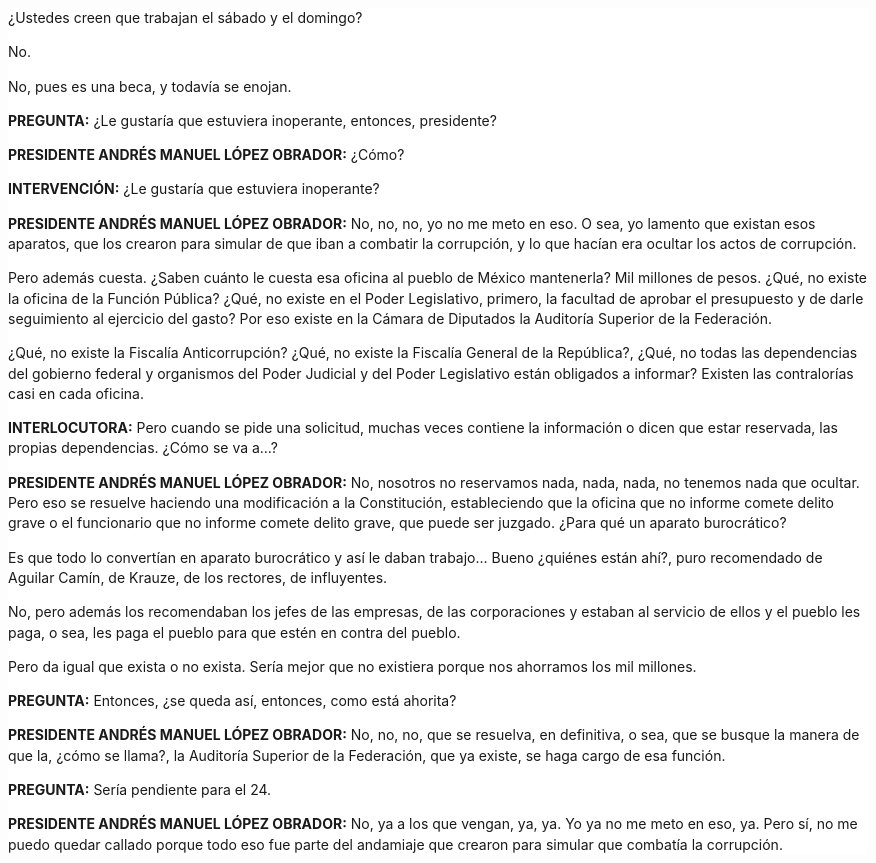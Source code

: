 ¿Ustedes creen que trabajan el sábado y el domingo?

No.

No, pues es una beca, y todavía se enojan.

**PREGUNTA:** ¿Le gustaría que estuviera inoperante, entonces, presidente?

**PRESIDENTE ANDRÉS MANUEL LÓPEZ OBRADOR:** ¿Cómo?

**INTERVENCIÓN:** ¿Le gustaría que estuviera inoperante?

**PRESIDENTE ANDRÉS MANUEL LÓPEZ OBRADOR:** No, no, no, yo no me meto en eso.
O sea, yo lamento que existan esos aparatos, que los crearon para simular de
que iban a combatir la corrupción, y lo que hacían era ocultar los actos de
corrupción.

Pero además cuesta. ¿Saben cuánto le cuesta esa oficina al pueblo de México
mantenerla? Mil millones de pesos. ¿Qué, no existe la oficina de la Función
Pública? ¿Qué, no existe en el Poder Legislativo, primero, la facultad de
aprobar el presupuesto y de darle seguimiento al ejercicio del gasto? Por eso
existe en la Cámara de Diputados la Auditoría Superior de la Federación.

¿Qué, no existe la Fiscalía Anticorrupción? ¿Qué, no existe la Fiscalía
General de la República?, ¿Qué, no todas las dependencias del gobierno federal
y organismos del Poder Judicial y del Poder Legislativo están obligados a
informar? Existen las contralorías casi en cada oficina.

**INTERLOCUTORA:** Pero cuando se pide una solicitud, muchas veces contiene la
información o dicen que estar reservada, las propias dependencias. ¿Cómo se va
a…?

**PRESIDENTE ANDRÉS MANUEL LÓPEZ OBRADOR:** No, nosotros no reservamos nada,
nada, nada, no tenemos nada que ocultar. Pero eso se resuelve haciendo una
modificación a la Constitución, estableciendo que la oficina que no informe
comete delito grave o el funcionario que no informe comete delito grave, que
puede ser juzgado. ¿Para qué un aparato burocrático?

Es que todo lo convertían en aparato burocrático y así le daban trabajo… Bueno
¿quiénes están ahí?, puro recomendado de Aguilar Camín, de Krauze, de los
rectores, de influyentes.

No, pero además los recomendaban los jefes de las empresas, de las
corporaciones y estaban al servicio de ellos y el pueblo les paga, o sea, les
paga el pueblo para que estén en contra del pueblo.

Pero da igual que exista o no exista. Sería mejor que no existiera porque nos
ahorramos los mil millones.

**PREGUNTA:** Entonces, ¿se queda así, entonces, como está ahorita?

**PRESIDENTE ANDRÉS MANUEL LÓPEZ OBRADOR:** No, no, no, que se resuelva, en
definitiva, o sea, que se busque la manera de que la, ¿cómo se llama?, la
Auditoría Superior de la Federación, que ya existe, se haga cargo de esa
función.

**PREGUNTA:** Sería pendiente para el 24.

**PRESIDENTE ANDRÉS MANUEL LÓPEZ OBRADOR:** No, ya a los que vengan, ya, ya.
Yo ya no me meto en eso, ya. Pero sí, no me puedo quedar callado porque todo
eso fue parte del andamiaje que crearon para simular que combatía la
corrupción.
